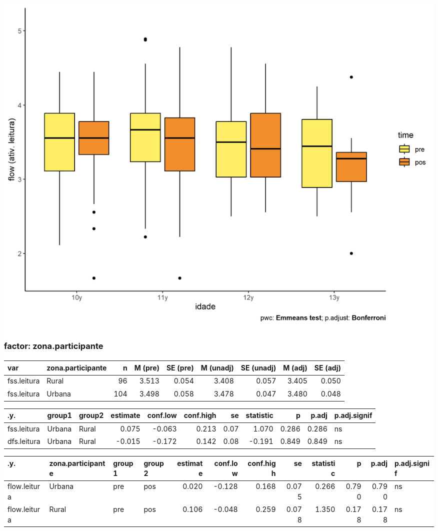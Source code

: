 ![](flow-leitura-wordgen_files/figure-gfm/unnamed-chunk-62-1.png)

### factor: **zona.participante**

| var         | zona.participante |   n | M (pre) | SE (pre) | M (unadj) | SE (unadj) | M (adj) | SE (adj) |
|:------------|:------------------|----:|--------:|---------:|----------:|-----------:|--------:|---------:|
| fss.leitura | Rural             |  96 |   3.513 |    0.054 |     3.408 |      0.057 |   3.405 |    0.050 |
| fss.leitura | Urbana            | 104 |   3.498 |    0.058 |     3.478 |      0.047 |   3.480 |    0.048 |

| .y.         | group1 | group2 | estimate | conf.low | conf.high |   se | statistic |     p | p.adj | p.adj.signif |
|:------------|:-------|:-------|---------:|---------:|----------:|-----:|----------:|------:|------:|:-------------|
| fss.leitura | Urbana | Rural  |    0.075 |   -0.063 |     0.213 | 0.07 |     1.070 | 0.286 | 0.286 | ns           |
| dfs.leitura | Urbana | Rural  |   -0.015 |   -0.172 |     0.142 | 0.08 |    -0.191 | 0.849 | 0.849 | ns           |

| .y.          | zona.participante | group1 | group2 | estimate | conf.low | conf.high |    se | statistic |     p | p.adj | p.adj.signif |
|:-------------|:------------------|:-------|:-------|---------:|---------:|----------:|------:|----------:|------:|------:|:-------------|
| flow.leitura | Urbana            | pre    | pos    |    0.020 |   -0.128 |     0.168 | 0.075 |     0.266 | 0.790 | 0.790 | ns           |
| flow.leitura | Rural             | pre    | pos    |    0.106 |   -0.048 |     0.259 | 0.078 |     1.350 | 0.178 | 0.178 | ns           |
